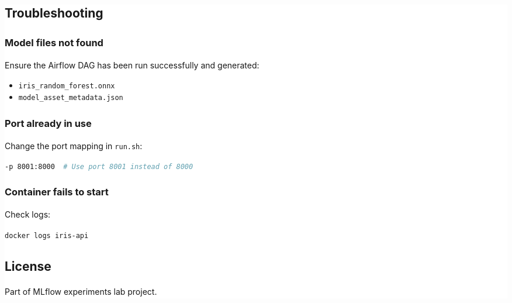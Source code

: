## Troubleshooting

### Model files not found
Ensure the Airflow DAG has been run successfully and generated:
- `iris_random_forest.onnx`
- `model_asset_metadata.json`

### Port already in use
Change the port mapping in `run.sh`:
```bash
-p 8001:8000  # Use port 8001 instead of 8000
```

### Container fails to start
Check logs:
```bash
docker logs iris-api
```

## License

Part of MLflow experiments lab project.
